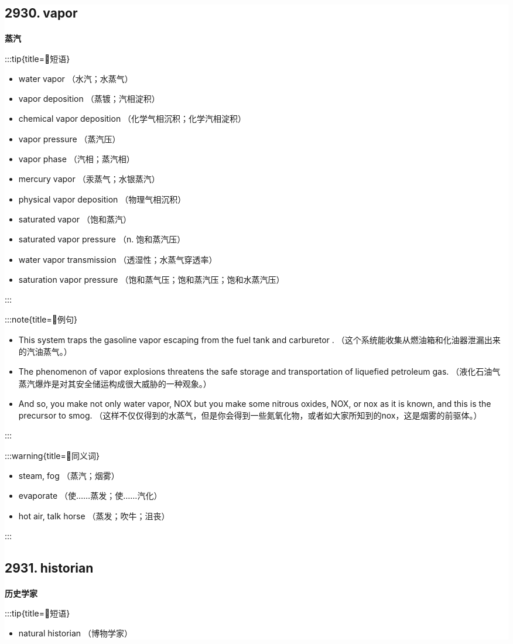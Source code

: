 
## 2930. vapor

**蒸汽**

:::tip{title=🤩短语}

- water vapor （水汽；水蒸气）

- vapor deposition （蒸镀；汽相淀积）

- chemical vapor deposition （化学气相沉积；化学汽相淀积）

- vapor pressure （蒸汽压）

- vapor phase （汽相；蒸汽相）

- mercury vapor （汞蒸气；水银蒸汽）

- physical vapor deposition （物理气相沉积）

- saturated vapor （饱和蒸汽）

- saturated vapor pressure （n. 饱和蒸汽压）

- water vapor transmission （透湿性；水蒸气穿透率）

- saturation vapor pressure （饱和蒸气压；饱和蒸汽压；饱和水蒸汽压）

:::

:::note{title=🎤例句}

- This system traps the gasoline vapor escaping from the fuel tank and carburetor . （这个系统能收集从燃油箱和化油器泄漏出来的汽油蒸气。）

- The phenomenon of vapor explosions threatens the safe storage and transportation of liquefied petroleum gas. （液化石油气蒸汽爆炸是对其安全储运构成很大威胁的一种观象。）

- And so, you make not only water vapor, NOX but you make some nitrous oxides, NOX, or nox as it is known, and this is the precursor to smog. （这样不仅仅得到的水蒸气，但是你会得到一些氮氧化物，或者如大家所知到的nox，这是烟雾的前驱体。）

:::

:::warning{title=🤔同义词}

- steam, fog （蒸汽；烟雾）

- evaporate （使……蒸发；使……汽化）

- hot air, talk horse （蒸发；吹牛；沮丧）

:::


## 2931. historian

**历史学家**

:::tip{title=🤩短语}

- natural historian （博物学家）
